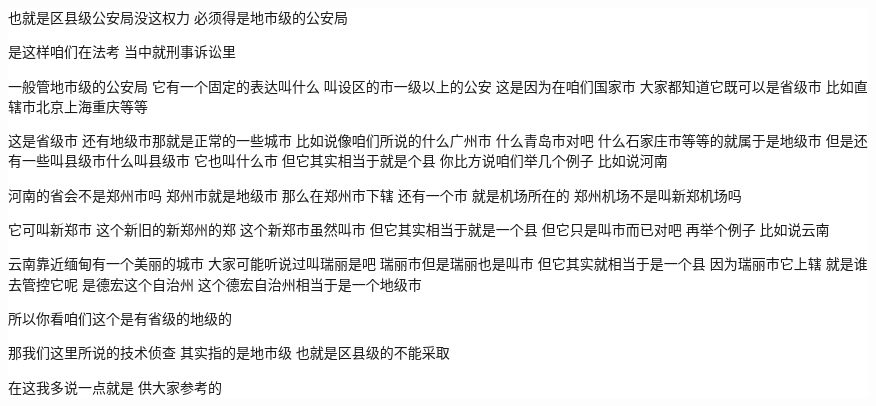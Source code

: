 也就是区县级公安局没这权力
必须得是地市级的公安局

是这样咱们在法考
当中就刑事诉讼里

一般管地市级的公安局
它有一个固定的表达叫什么
叫设区的市一级以上的公安
这是因为在咱们国家市
大家都知道它既可以是省级市
比如直辖市北京上海重庆等等

这是省级市
还有地级市那就是正常的一些城市
比如说像咱们所说的什么广州市
什么青岛市对吧
什么石家庄市等等的就属于是地级市
但是还有一些叫县级市什么叫县级市
它也叫什么市
但它其实相当于就是个县
你比方说咱们举几个例子
比如说河南

河南的省会不是郑州市吗
郑州市就是地级市
那么在郑州市下辖
还有一个市
就是机场所在的
郑州机场不是叫新郑机场吗

它可叫新郑市
这个新旧的新郑州的郑
这个新郑市虽然叫市
但它其实相当于就是一个县
但它只是叫市而已对吧
再举个例子
比如说云南

云南靠近缅甸有一个美丽的城市
大家可能听说过叫瑞丽是吧
瑞丽市但是瑞丽也是叫市
但它其实就相当于是一个县
因为瑞丽市它上辖
就是谁去管控它呢
是德宏这个自治州
这个德宏自治州相当于是一个地级市

所以你看咱们这个是有省级的地级的

那我们这里所说的技术侦查
其实指的是地市级
也就是区县级的不能采取

在这我多说一点就是
供大家参考的
